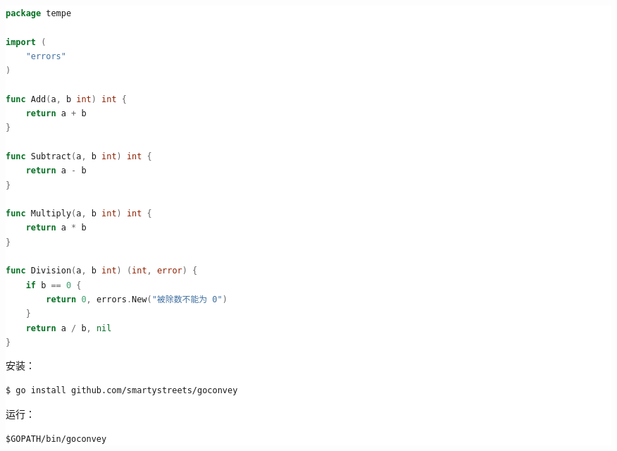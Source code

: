 ```go
package tempe

import (
	"errors"
)

func Add(a, b int) int {
	return a + b
}

func Subtract(a, b int) int {
	return a - b
}

func Multiply(a, b int) int {
	return a * b
}

func Division(a, b int) (int, error) {
	if b == 0 {
		return 0, errors.New("被除数不能为 0")
	}
	return a / b, nil
}

```

安装：
```shell
$ go install github.com/smartystreets/goconvey
```

运行：
```shell
$GOPATH/bin/goconvey
```

